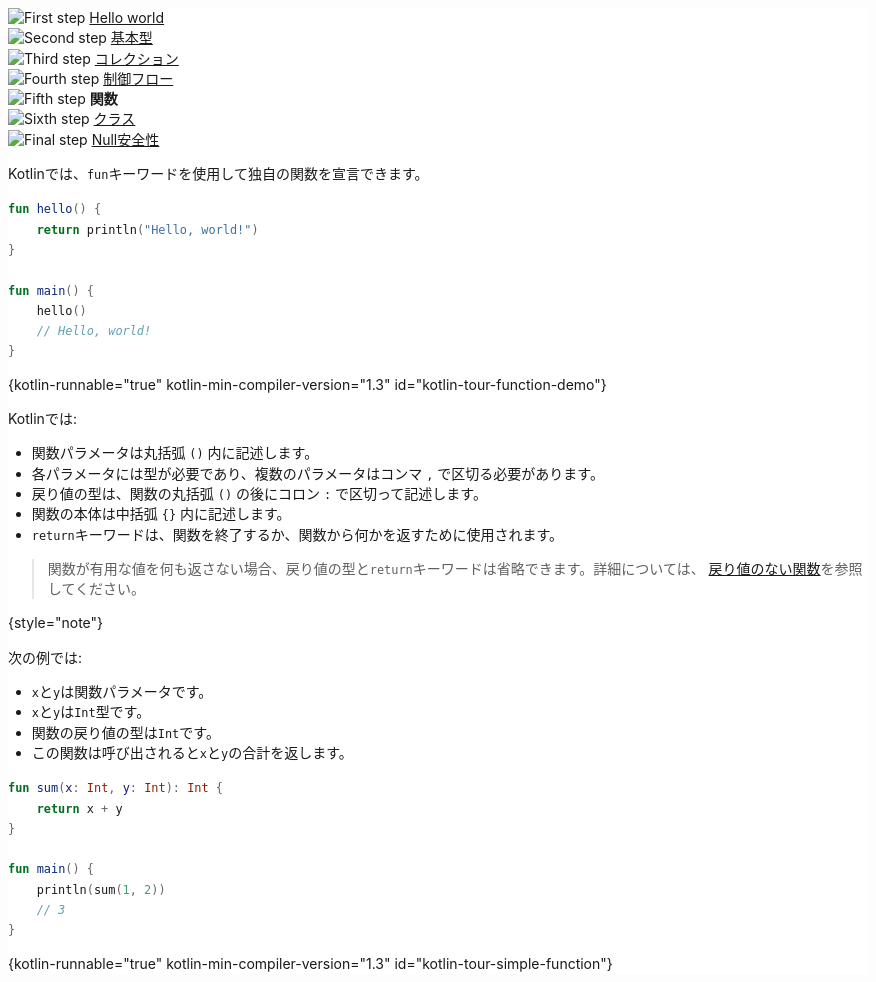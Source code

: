 [//]: # (title: 関数)

<no-index/>

<tldr>
    <p><img src="icon-1-done.svg" width="20" alt="First step" /> <a href="kotlin-tour-hello-world.md">Hello world</a><br />
        <img src="icon-2-done.svg" width="20" alt="Second step" /> <a href="kotlin-tour-basic-types.md">基本型</a><br />
        <img src="icon-3-done.svg" width="20" alt="Third step" /> <a href="kotlin-tour-collections.md">コレクション</a><br />
        <img src="icon-4-done.svg" width="20" alt="Fourth step" /> <a href="kotlin-tour-control-flow.md">制御フロー</a><br />
        <img src="icon-5.svg" width="20" alt="Fifth step" /> <strong>関数</strong><br />
        <img src="icon-6-todo.svg" width="20" alt="Sixth step" /> <a href="kotlin-tour-classes.md">クラス</a><br />
        <img src="icon-7-todo.svg" width="20" alt="Final step" /> <a href="kotlin-tour-null-safety.md">Null安全性</a></p>
</tldr>

Kotlinでは、`fun`キーワードを使用して独自の関数を宣言できます。

```kotlin
fun hello() {
    return println("Hello, world!")
}

fun main() {
    hello()
    // Hello, world!
}
```
{kotlin-runnable="true" kotlin-min-compiler-version="1.3" id="kotlin-tour-function-demo"}

Kotlinでは:

* 関数パラメータは丸括弧 `()` 内に記述します。
* 各パラメータには型が必要であり、複数のパラメータはコンマ `,` で区切る必要があります。
* 戻り値の型は、関数の丸括弧 `()` の後にコロン `:` で区切って記述します。
* 関数の本体は中括弧 `{}` 内に記述します。
* `return`キーワードは、関数を終了するか、関数から何かを返すために使用されます。

> 関数が有用な値を何も返さない場合、戻り値の型と`return`キーワードは省略できます。詳細については、
> [戻り値のない関数](#functions-without-return)を参照してください。
>
{style="note"}

次の例では:

* `x`と`y`は関数パラメータです。
* `x`と`y`は`Int`型です。
* 関数の戻り値の型は`Int`です。
* この関数は呼び出されると`x`と`y`の合計を返します。

```kotlin
fun sum(x: Int, y: Int): Int {
    return x + y
}

fun main() {
    println(sum(1, 2))
    // 3
}
```
{kotlin-runnable="true" kotlin-min-compiler-version="1.3" id="kotlin-tour-simple-function"}

